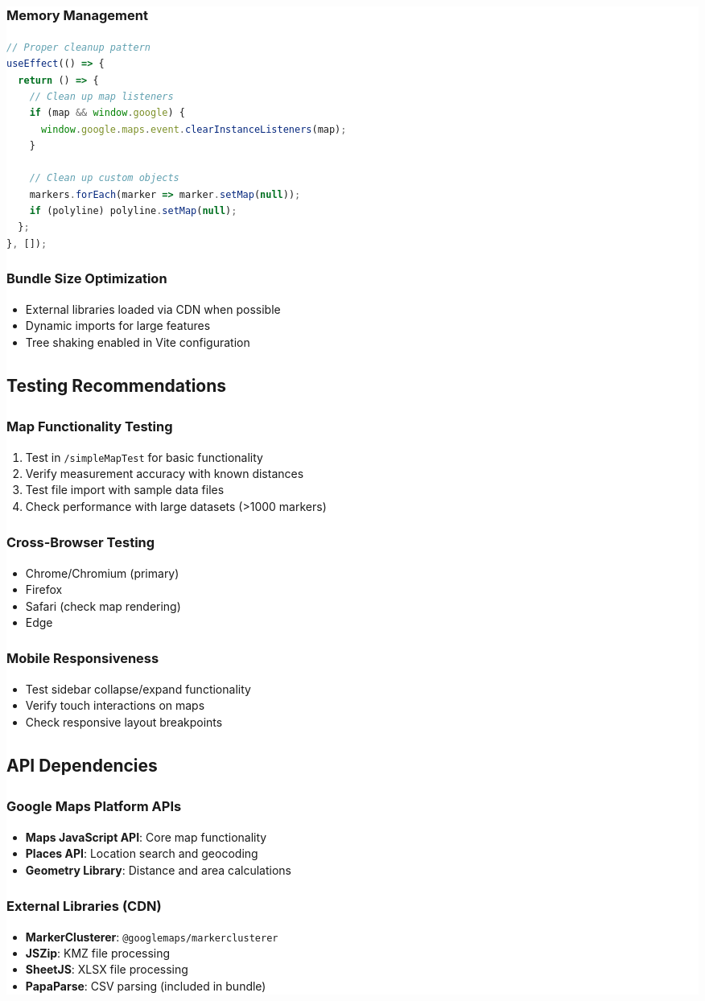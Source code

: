 ### Memory Management
```javascript
// Proper cleanup pattern
useEffect(() => {
  return () => {
    // Clean up map listeners
    if (map && window.google) {
      window.google.maps.event.clearInstanceListeners(map);
    }
    
    // Clean up custom objects
    markers.forEach(marker => marker.setMap(null));
    if (polyline) polyline.setMap(null);
  };
}, []);
```

### Bundle Size Optimization
- External libraries loaded via CDN when possible
- Dynamic imports for large features
- Tree shaking enabled in Vite configuration

## Testing Recommendations

### Map Functionality Testing
1. Test in `/simpleMapTest` for basic functionality
2. Verify measurement accuracy with known distances
3. Test file import with sample data files
4. Check performance with large datasets (>1000 markers)

### Cross-Browser Testing
- Chrome/Chromium (primary)
- Firefox
- Safari (check map rendering)
- Edge

### Mobile Responsiveness
- Test sidebar collapse/expand functionality
- Verify touch interactions on maps
- Check responsive layout breakpoints

## API Dependencies

### Google Maps Platform APIs
- **Maps JavaScript API**: Core map functionality
- **Places API**: Location search and geocoding
- **Geometry Library**: Distance and area calculations

### External Libraries (CDN)
- **MarkerClusterer**: `@googlemaps/markerclusterer`
- **JSZip**: KMZ file processing
- **SheetJS**: XLSX file processing
- **PapaParse**: CSV parsing (included in bundle)
